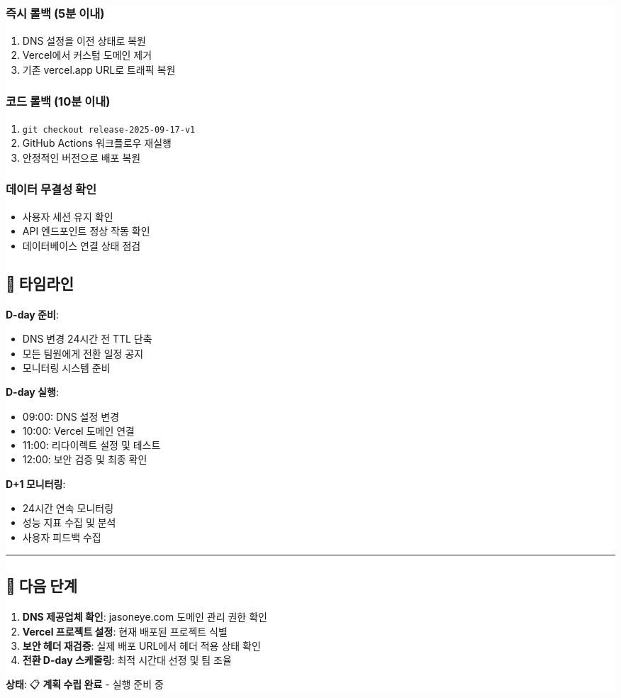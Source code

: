 ### 즉시 롤백 (5분 이내)
1. DNS 설정을 이전 상태로 복원
2. Vercel에서 커스텀 도메인 제거
3. 기존 vercel.app URL로 트래픽 복원

### 코드 롤백 (10분 이내)
1. `git checkout release-2025-09-17-v1`
2. GitHub Actions 워크플로우 재실행
3. 안정적인 버전으로 배포 복원

### 데이터 무결성 확인
- 사용자 세션 유지 확인
- API 엔드포인트 정상 작동 확인
- 데이터베이스 연결 상태 점검

## 📅 타임라인

**D-day 준비**: 
- DNS 변경 24시간 전 TTL 단축
- 모든 팀원에게 전환 일정 공지
- 모니터링 시스템 준비

**D-day 실행**:
- 09:00: DNS 설정 변경
- 10:00: Vercel 도메인 연결
- 11:00: 리다이렉트 설정 및 테스트
- 12:00: 보안 검증 및 최종 확인

**D+1 모니터링**:
- 24시간 연속 모니터링
- 성능 지표 수집 및 분석
- 사용자 피드백 수집

---

## 🎯 다음 단계

1. **DNS 제공업체 확인**: jasoneye.com 도메인 관리 권한 확인
2. **Vercel 프로젝트 설정**: 현재 배포된 프로젝트 식별
3. **보안 헤더 재검증**: 실제 배포 URL에서 헤더 적용 상태 확인
4. **전환 D-day 스케줄링**: 최적 시간대 선정 및 팀 조율

**상태**: 📋 **계획 수립 완료** - 실행 준비 중
